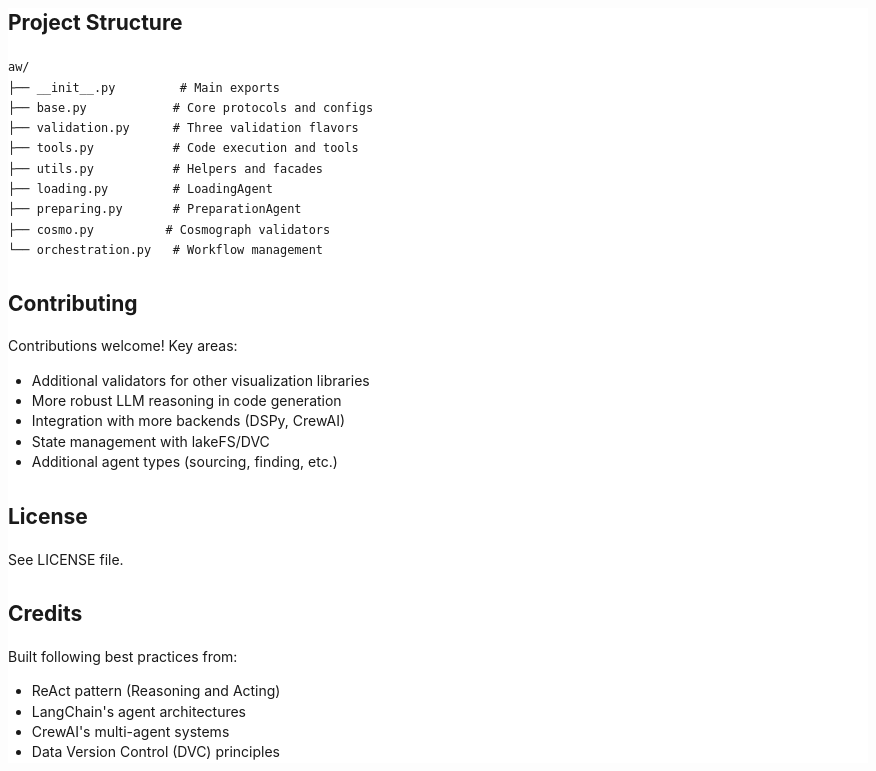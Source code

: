 ## Project Structure

```
aw/
├── __init__.py         # Main exports
├── base.py            # Core protocols and configs
├── validation.py      # Three validation flavors
├── tools.py           # Code execution and tools
├── utils.py           # Helpers and facades
├── loading.py         # LoadingAgent
├── preparing.py       # PreparationAgent
├── cosmo.py          # Cosmograph validators
└── orchestration.py   # Workflow management
```

## Contributing

Contributions welcome! Key areas:

- Additional validators for other visualization libraries
- More robust LLM reasoning in code generation
- Integration with more backends (DSPy, CrewAI)
- State management with lakeFS/DVC
- Additional agent types (sourcing, finding, etc.)

## License

See LICENSE file.

## Credits

Built following best practices from:
- ReAct pattern (Reasoning and Acting)
- LangChain's agent architectures
- CrewAI's multi-agent systems
- Data Version Control (DVC) principles
